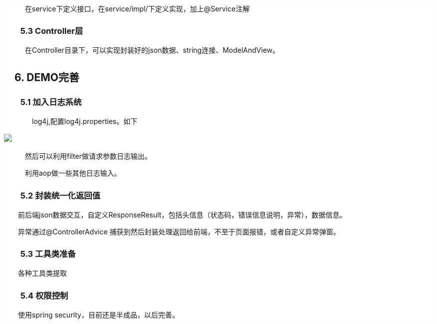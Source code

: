 　　　在service下定义接口，在service/impl/下定义实现，加上@Service注解

### 　　5.3 Controller层

　　　在Controller目录下，可以实现封装好的json数据、string连接、ModelAndView。

## 　6. DEMO完善

### 　　5.1 加入日志系统

　　　　log4j,配置log4j.properties。如下　　

![](83fb982.png)

　　　然后可以利用filter做请求参数日志输出。

　　　利用aop做一些其他日志输入。

### 　　5.2 封装统一化返回值

　　前后端json数据交互，自定义ResponseResult，包括头信息（状态码，错误信息说明，异常），数据信息。

　　异常通过@ControllerAdvice 捕获到然后封装处理返回给前端，不至于页面报错，或者自定义异常弹窗。

### 　　5.3 工具类准备

　　各种工具类提取

### 　　5.4 权限控制

　　使用spring security，目前还是半成品，以后完善。
